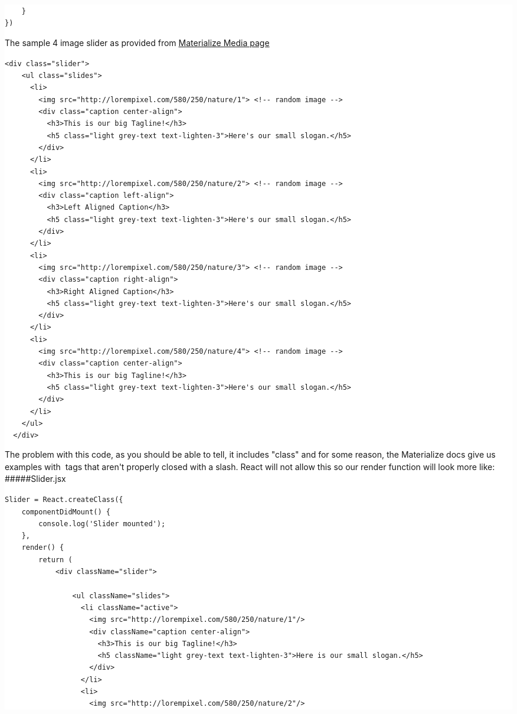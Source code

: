 ```
    }
})
```





The sample 4 image slider as provided from [Materialize Media page](http://materializecss.com/media.html)
```
<div class="slider">
    <ul class="slides">
      <li>
        <img src="http://lorempixel.com/580/250/nature/1"> <!-- random image -->
        <div class="caption center-align">
          <h3>This is our big Tagline!</h3>
          <h5 class="light grey-text text-lighten-3">Here's our small slogan.</h5>
        </div>
      </li>
      <li>
        <img src="http://lorempixel.com/580/250/nature/2"> <!-- random image -->
        <div class="caption left-align">
          <h3>Left Aligned Caption</h3>
          <h5 class="light grey-text text-lighten-3">Here's our small slogan.</h5>
        </div>
      </li>
      <li>
        <img src="http://lorempixel.com/580/250/nature/3"> <!-- random image -->
        <div class="caption right-align">
          <h3>Right Aligned Caption</h3>
          <h5 class="light grey-text text-lighten-3">Here's our small slogan.</h5>
        </div>
      </li>
      <li>
        <img src="http://lorempixel.com/580/250/nature/4"> <!-- random image -->
        <div class="caption center-align">
          <h3>This is our big Tagline!</h3>
          <h5 class="light grey-text text-lighten-3">Here's our small slogan.</h5>
        </div>
      </li>
    </ul>
  </div>
```
The problem with this code, as you should be able to tell, it includes "class" and for some reason, the Materialize docs give us examples with <img/> tags that aren't properly closed with a slash. React will not allow this so our render function will look more like:
#####Slider.jsx
```
Slider = React.createClass({
	componentDidMount() {
		console.log('Slider mounted');
	},
	render() {
		return (
			<div className="slider">

			    <ul className="slides">
			      <li className="active">
			        <img src="http://lorempixel.com/580/250/nature/1"/>
			        <div className="caption center-align">
			          <h3>This is our big Tagline!</h3>
			          <h5 className="light grey-text text-lighten-3">Here is our small slogan.</h5>
			        </div>
			      </li>
			      <li>
			        <img src="http://lorempixel.com/580/250/nature/2"/> 
```